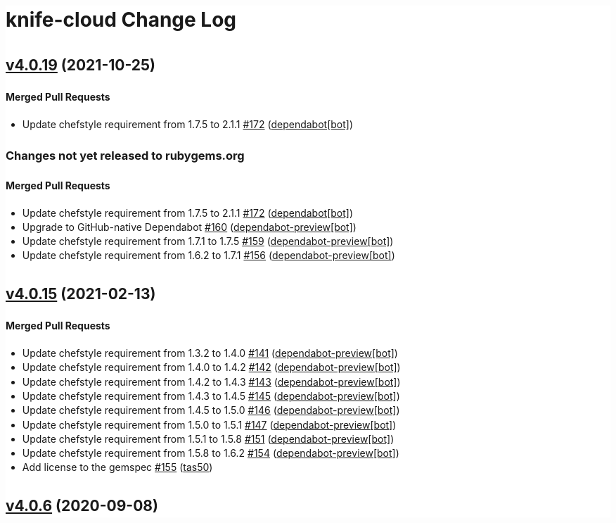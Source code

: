 # knife-cloud Change Log


## [v4.0.19](https://github.com/chef/knife-cloud/tree/v4.0.19) (2021-10-25)

#### Merged Pull Requests
- Update chefstyle requirement from 1.7.5 to 2.1.1 [#172](https://github.com/chef/knife-cloud/pull/172) ([dependabot[bot]](https://github.com/dependabot[bot]))



### Changes not yet released to rubygems.org

#### Merged Pull Requests
- Update chefstyle requirement from 1.7.5 to 2.1.1 [#172](https://github.com/chef/knife-cloud/pull/172) ([dependabot[bot]](https://github.com/dependabot[bot])) 
- Upgrade to GitHub-native Dependabot [#160](https://github.com/chef/knife-cloud/pull/160) ([dependabot-preview[bot]](https://github.com/dependabot-preview[bot])) 
- Update chefstyle requirement from 1.7.1 to 1.7.5 [#159](https://github.com/chef/knife-cloud/pull/159) ([dependabot-preview[bot]](https://github.com/dependabot-preview[bot])) 
- Update chefstyle requirement from 1.6.2 to 1.7.1 [#156](https://github.com/chef/knife-cloud/pull/156) ([dependabot-preview[bot]](https://github.com/dependabot-preview[bot])) 



## [v4.0.15](https://github.com/chef/knife-cloud/tree/v4.0.15) (2021-02-13)

#### Merged Pull Requests
- Update chefstyle requirement from 1.3.2 to 1.4.0 [#141](https://github.com/chef/knife-cloud/pull/141) ([dependabot-preview[bot]](https://github.com/dependabot-preview[bot]))
- Update chefstyle requirement from 1.4.0 to 1.4.2 [#142](https://github.com/chef/knife-cloud/pull/142) ([dependabot-preview[bot]](https://github.com/dependabot-preview[bot]))
- Update chefstyle requirement from 1.4.2 to 1.4.3 [#143](https://github.com/chef/knife-cloud/pull/143) ([dependabot-preview[bot]](https://github.com/dependabot-preview[bot]))
- Update chefstyle requirement from 1.4.3 to 1.4.5 [#145](https://github.com/chef/knife-cloud/pull/145) ([dependabot-preview[bot]](https://github.com/dependabot-preview[bot]))
- Update chefstyle requirement from 1.4.5 to 1.5.0 [#146](https://github.com/chef/knife-cloud/pull/146) ([dependabot-preview[bot]](https://github.com/dependabot-preview[bot]))
- Update chefstyle requirement from 1.5.0 to 1.5.1 [#147](https://github.com/chef/knife-cloud/pull/147) ([dependabot-preview[bot]](https://github.com/dependabot-preview[bot]))
- Update chefstyle requirement from 1.5.1 to 1.5.8 [#151](https://github.com/chef/knife-cloud/pull/151) ([dependabot-preview[bot]](https://github.com/dependabot-preview[bot]))
- Update chefstyle requirement from 1.5.8 to 1.6.2 [#154](https://github.com/chef/knife-cloud/pull/154) ([dependabot-preview[bot]](https://github.com/dependabot-preview[bot]))
- Add license to the gemspec [#155](https://github.com/chef/knife-cloud/pull/155) ([tas50](https://github.com/tas50))


## [v4.0.6](https://github.com/chef/knife-cloud/tree/v4.0.6) (2020-09-08)
